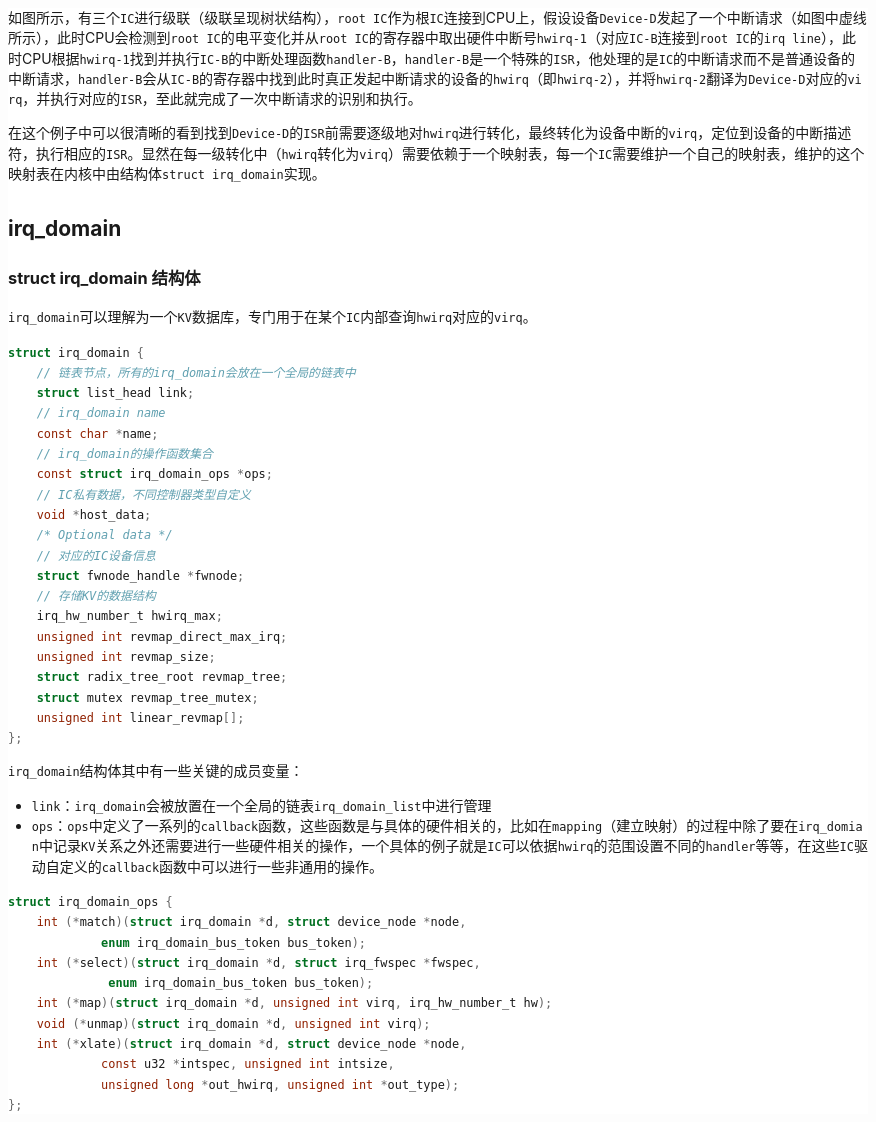 如图所示，有三个`IC`进行级联（级联呈现树状结构），`root IC`作为根`IC`连接到CPU上，假设设备`Device-D`发起了一个中断请求（如图中虚线所示），此时CPU会检测到`root IC`的电平变化并从`root IC`的寄存器中取出硬件中断号`hwirq-1`（对应`IC-B`连接到`root IC`的`irq line`），此时CPU根据`hwirq-1`找到并执行`IC-B`的中断处理函数`handler-B`，`handler-B`是一个特殊的`ISR`，他处理的是`IC`的中断请求而不是普通设备的中断请求，`handler-B`会从`IC-B`的寄存器中找到此时真正发起中断请求的设备的`hwirq`（即`hwirq-2`），并将`hwirq-2`翻译为`Device-D`对应的`virq`，并执行对应的`ISR`，至此就完成了一次中断请求的识别和执行。

在这个例子中可以很清晰的看到找到`Device-D`的`ISR`前需要逐级地对`hwirq`进行转化，最终转化为设备中断的`virq`，定位到设备的中断描述符，执行相应的`ISR`。显然在每一级转化中（`hwirq`转化为`virq`）需要依赖于一个映射表，每一个`IC`需要维护一个自己的映射表，维护的这个映射表在内核中由结构体`struct irq_domain`实现。

## irq_domain

### struct irq_domain 结构体

`irq_domain`可以理解为一个`KV`数据库，专门用于在某个`IC`内部查询`hwirq`对应的`virq`。

```c
struct irq_domain {
    // 链表节点，所有的irq_domain会放在一个全局的链表中
    struct list_head link;
    // irq_domain name
    const char *name;
    // irq_domain的操作函数集合
    const struct irq_domain_ops *ops;   
    // IC私有数据，不同控制器类型自定义
    void *host_data; 
    /* Optional data */
    // 对应的IC设备信息
    struct fwnode_handle *fwnode;
    // 存储KV的数据结构
    irq_hw_number_t hwirq_max;
    unsigned int revmap_direct_max_irq;
    unsigned int revmap_size;
    struct radix_tree_root revmap_tree;
    struct mutex revmap_tree_mutex;
    unsigned int linear_revmap[];
};
```

`irq_domain`结构体其中有一些关键的成员变量：

- `link`：`irq_domain`会被放置在一个全局的链表`irq_domain_list`中进行管理
- `ops`：`ops`中定义了一系列的`callback`函数，这些函数是与具体的硬件相关的，比如在`mapping`（建立映射）的过程中除了要在`irq_domian`中记录`KV`关系之外还需要进行一些硬件相关的操作，一个具体的例子就是`IC`可以依据`hwirq`的范围设置不同的`handler`等等，在这些`IC`驱动自定义的`callback`函数中可以进行一些非通用的操作。

```c
struct irq_domain_ops {
    int (*match)(struct irq_domain *d, struct device_node *node,
             enum irq_domain_bus_token bus_token);
    int (*select)(struct irq_domain *d, struct irq_fwspec *fwspec,
              enum irq_domain_bus_token bus_token);
    int (*map)(struct irq_domain *d, unsigned int virq, irq_hw_number_t hw);
    void (*unmap)(struct irq_domain *d, unsigned int virq);
    int (*xlate)(struct irq_domain *d, struct device_node *node,
             const u32 *intspec, unsigned int intsize,
             unsigned long *out_hwirq, unsigned int *out_type);
};
```
